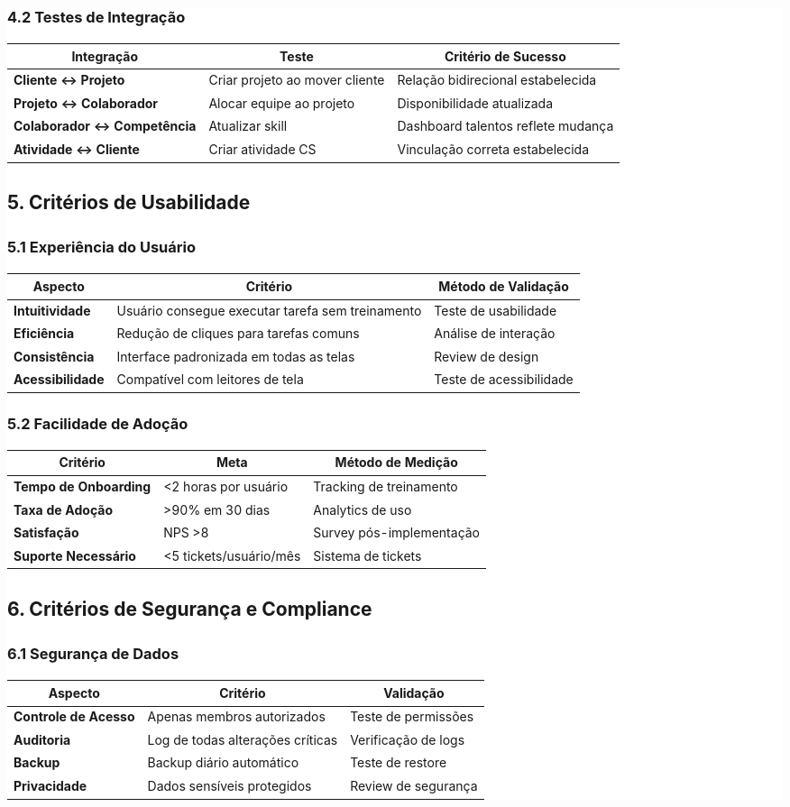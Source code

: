 ### 4.2 Testes de Integração

| Integração | Teste | Critério de Sucesso |
|------------|-------|-------------------|
| **Cliente ↔ Projeto** | Criar projeto ao mover cliente | Relação bidirecional estabelecida |
| **Projeto ↔ Colaborador** | Alocar equipe ao projeto | Disponibilidade atualizada |
| **Colaborador ↔ Competência** | Atualizar skill | Dashboard talentos reflete mudança |
| **Atividade ↔ Cliente** | Criar atividade CS | Vinculação correta estabelecida |

## 5. Critérios de Usabilidade

### 5.1 Experiência do Usuário

| Aspecto | Critério | Método de Validação |
|---------|----------|-------------------|
| **Intuitividade** | Usuário consegue executar tarefa sem treinamento | Teste de usabilidade |
| **Eficiência** | Redução de cliques para tarefas comuns | Análise de interação |
| **Consistência** | Interface padronizada em todas as telas | Review de design |
| **Acessibilidade** | Compatível com leitores de tela | Teste de acessibilidade |

### 5.2 Facilidade de Adoção

| Critério | Meta | Método de Medição |
|----------|------|-------------------|
| **Tempo de Onboarding** | <2 horas por usuário | Tracking de treinamento |
| **Taxa de Adoção** | >90% em 30 dias | Analytics de uso |
| **Satisfação** | NPS >8 | Survey pós-implementação |
| **Suporte Necessário** | <5 tickets/usuário/mês | Sistema de tickets |

## 6. Critérios de Segurança e Compliance

### 6.1 Segurança de Dados

| Aspecto | Critério | Validação |
|---------|----------|-----------|
| **Controle de Acesso** | Apenas membros autorizados | Teste de permissões |
| **Auditoria** | Log de todas alterações críticas | Verificação de logs |
| **Backup** | Backup diário automático | Teste de restore |
| **Privacidade** | Dados sensíveis protegidos | Review de segurança |
